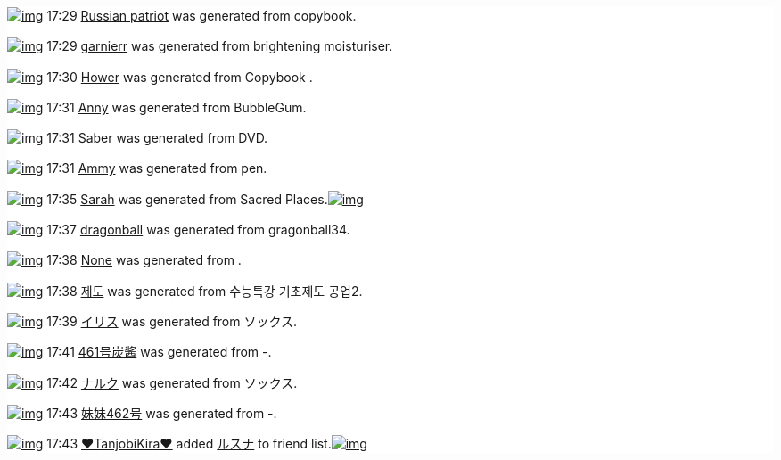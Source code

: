 [![img](http://www.deviantsart.com/3n6merd.png)](http://www.barcodekanojo.com/kanojo/3172807/Russian%20patriot) 17:29 [Russian patriot](http://www.barcodekanojo.com/kanojo/3172807/Russian%20patriot) was generated from copybook.

[![img](http://www.deviantsart.com/2kme2h2.png)](http://www.barcodekanojo.com/kanojo/3172808/garnierr) 17:29 [garnierr](http://www.barcodekanojo.com/kanojo/3172808/garnierr) was generated from brightening moisturiser.

[![img](http://www.deviantsart.com/107g5qk.png)](http://www.barcodekanojo.com/kanojo/3172809/Hower) 17:30 [Hower](http://www.barcodekanojo.com/kanojo/3172809/Hower) was generated from Copybook .

[![img](http://www.deviantsart.com/11pmn4r.png)](http://www.barcodekanojo.com/kanojo/3172810/Anny) 17:31 [Anny](http://www.barcodekanojo.com/kanojo/3172810/Anny) was generated from BubbleGum.

[![img](http://www.deviantsart.com/2vpqbal.png)](http://www.barcodekanojo.com/kanojo/3172811/Saber) 17:31 [Saber](http://www.barcodekanojo.com/kanojo/3172811/Saber) was generated from DVD.

[![img](http://www.deviantsart.com/t139m3.png)](http://www.barcodekanojo.com/kanojo/3172812/Ammy) 17:31 [Ammy](http://www.barcodekanojo.com/kanojo/3172812/Ammy) was generated from pen.

[![img](http://www.deviantsart.com/5o4g1i.png)](http://www.barcodekanojo.com/kanojo/3172813/Sarah) 17:35 [Sarah](http://www.barcodekanojo.com/kanojo/3172813/Sarah) was generated from Sacred Places.[![img](http://www.deviantsart.com/2d2rj4i.jpeg)](http://www.barcodekanojo.com/product_images/barcode/5980477/1415262865/Sacred%20Places.jpg)

[![img](http://www.deviantsart.com/2p6gc8j.png)](http://www.barcodekanojo.com/kanojo/3172814/dragonball) 17:37 [dragonball](http://www.barcodekanojo.com/kanojo/3172814/dragonball) was generated from gragonball34.

[![img](http://www.deviantsart.com/kbdeke.png)](http://www.barcodekanojo.com/kanojo/3172816/460%E5%8F%B7%E5%BD%BC%E5%BE%97) 17:38 [None](http://www.barcodekanojo.com/kanojo/3172816/460%E5%8F%B7%E5%BD%BC%E5%BE%97) was generated from .

[![img](http://www.deviantsart.com/8r3smh.png)](http://www.barcodekanojo.com/kanojo/3172815/%EC%A0%9C%EB%8F%84) 17:38 [제도](http://www.barcodekanojo.com/kanojo/3172815/%EC%A0%9C%EB%8F%84) was generated from 수능특강 기초제도 공업2.

[![img](http://www.deviantsart.com/2ntja8l.png)](http://www.barcodekanojo.com/kanojo/3172817/%E3%82%A4%E3%83%AA%E3%82%B9) 17:39 [イリス](http://www.barcodekanojo.com/kanojo/3172817/%E3%82%A4%E3%83%AA%E3%82%B9) was generated from ソックス.

[![img](http://www.deviantsart.com/3s32o13.png)](http://www.barcodekanojo.com/kanojo/3172818/461%E5%8F%B7%E7%82%AD%E9%85%B1) 17:41 [461号炭酱](http://www.barcodekanojo.com/kanojo/3172818/461%E5%8F%B7%E7%82%AD%E9%85%B1) was generated from -.

[![img](http://www.deviantsart.com/31tsngn.png)](http://www.barcodekanojo.com/kanojo/3172819/%E3%83%8A%E3%83%AB%E3%82%AF) 17:42 [ナルク](http://www.barcodekanojo.com/kanojo/3172819/%E3%83%8A%E3%83%AB%E3%82%AF) was generated from ソックス.

[![img](http://www.deviantsart.com/1387es2.png)](http://www.barcodekanojo.com/kanojo/3172820/%E5%A6%B9%E5%A6%B9462%E5%8F%B7) 17:43 [妹妹462号](http://www.barcodekanojo.com/kanojo/3172820/%E5%A6%B9%E5%A6%B9462%E5%8F%B7) was generated from -.

[![img](http://www.deviantsart.com/1mg0d6s.jpeg)](http://www.barcodekanojo.com/user/452089/%E2%99%A5TanjobiKira%E2%99%A5) 17:43 [♥TanjobiKira♥](http://www.barcodekanojo.com/user/452089/%E2%99%A5TanjobiKira%E2%99%A5) added [ルスナ](http://www.barcodekanojo.com/kanojo/725048/%E3%83%AB%E3%82%B9%E3%83%8A) to friend list.[![img](http://www.deviantsart.com/1le560t.png)](http://www.barcodekanojo.com/kanojo/725048/%E3%83%AB%E3%82%B9%E3%83%8A)
